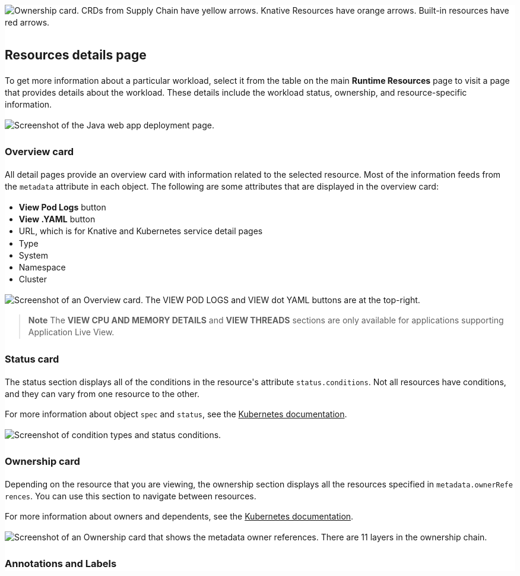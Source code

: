 ![Ownership card. CRDs from Supply Chain have yellow arrows. Knative Resources have orange arrows. Built-in resources have red arrows.](images/runtime-resources-crd-hierarchy.png)

## <a id="resource-details"></a> Resources details page

To get more information about a particular workload, select it from the table on
the main **Runtime Resources** page to visit a page that provides details about the workload.
These details include the workload status, ownership, and resource-specific information.

![Screenshot of the Java web app deployment page.](images/runtime-resources-knative-service-details.png)

### <a id="overview-card"></a> Overview card

All detail pages provide an overview card with information related to the selected resource.
Most of the information feeds from the `metadata` attribute in each object.
The following are some attributes that are displayed in the overview card:

- **View Pod Logs** button
- **View .YAML** button
- URL, which is for Knative and Kubernetes service detail pages
- Type
- System
- Namespace
- Cluster

![Screenshot of an Overview card. The VIEW POD LOGS and VIEW dot YAML buttons are at the top-right.](images/runtime-resources-overview.png)

>**Note** The **VIEW CPU AND MEMORY DETAILS** and **VIEW THREADS** sections are only available for
applications supporting Application Live View.

### <a id="status-card"></a>Status card

The status section displays all of the conditions in the resource's attribute `status.conditions`.
Not all resources have conditions, and they can vary from one resource to the other.

For more information about object `spec` and `status`, see the
[Kubernetes documentation](https://kubernetes.io/docs/concepts/_print/#object-spec-and-status).

![Screenshot of condition types and status conditions.](images/runtime-resources-status.png)

### <a id="ownership-card"></a>Ownership card

Depending on the resource that you are viewing, the ownership section displays all the resources
specified in `metadata.ownerReferences`. You can use this section to navigate between resources.

For more information about owners and dependents, see the
[Kubernetes documentation](https://kubernetes.io/docs/concepts/overview/working-with-objects/owners-dependents/).

![Screenshot of an Ownership card that shows the metadata owner references. There are 11 layers in the ownership chain.](images/runtime-resources-ownership.png)

### <a id="annotations"></a>Annotations and Labels
